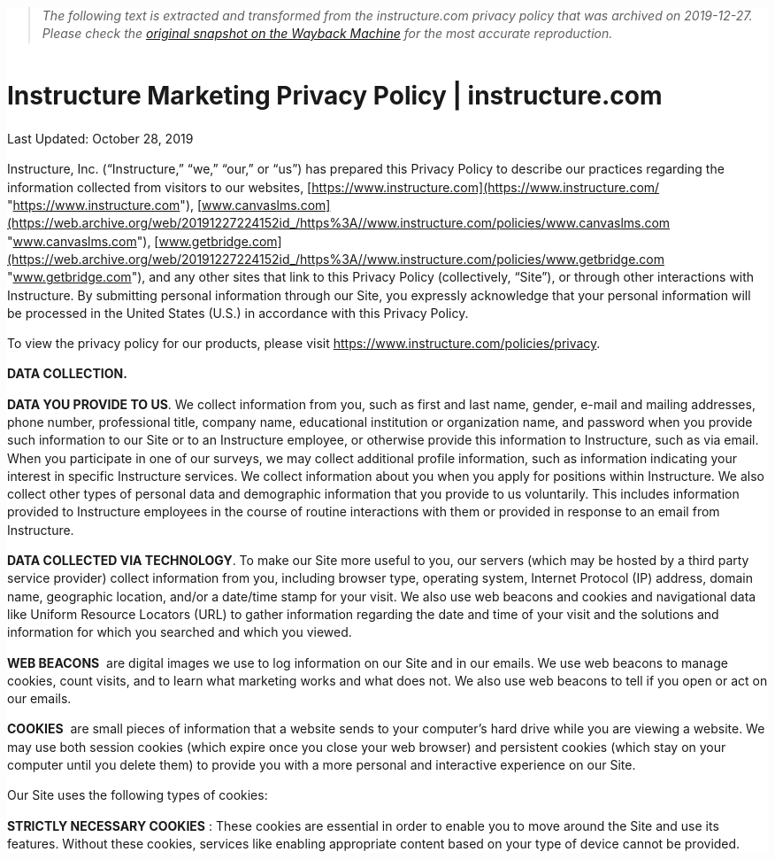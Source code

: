 > *The following text is extracted and transformed from the instructure.com privacy policy that was archived on 2019-12-27. Please check the [original snapshot on the Wayback Machine](https://web.archive.org/web/20191227224152id_/https%3A//www.instructure.com/policies/marketing-privacy) for the most accurate reproduction.*

# Instructure Marketing Privacy Policy | instructure.com

Last Updated: October 28, 2019

Instructure, Inc. (“Instructure,” “we,” “our,” or “us”) has prepared this Privacy Policy to describe our practices regarding the information collected from visitors to our websites, [https://www.instructure.com](https://www.instructure.com/ "https://www.instructure.com"), [www.canvaslms.com](https://web.archive.org/web/20191227224152id_/https%3A//www.instructure.com/policies/www.canvaslms.com "www.canvaslms.com"), [www.getbridge.com](https://web.archive.org/web/20191227224152id_/https%3A//www.instructure.com/policies/www.getbridge.com "www.getbridge.com"), and any other sites that link to this Privacy Policy (collectively, “Site”), or through other interactions with Instructure. By submitting personal information through our Site, you expressly acknowledge that your personal information will be processed in the United States (U.S.) in accordance with this Privacy Policy. 

To view the privacy policy for our products, please visit <https://www.instructure.com/policies/privacy>.

**DATA COLLECTION.**

**DATA YOU PROVIDE TO US**. We collect information from you, such as first and last name, gender, e-mail and mailing addresses, phone number, professional title, company name, educational institution or organization name, and password when you provide such information to our Site or to an Instructure employee, or otherwise provide this information to Instructure, such as via email. When you participate in one of our surveys, we may collect additional profile information, such as information indicating your interest in specific Instructure services. We collect information about you when you apply for positions within Instructure. We also collect other types of personal data and demographic information that you provide to us voluntarily. This includes information provided to Instructure employees in the course of routine interactions with them or provided in response to an email from Instructure.

**DATA COLLECTED VIA TECHNOLOGY**. To make our Site more useful to you, our servers (which may be hosted by a third party service provider) collect information from you, including browser type, operating system, Internet Protocol (IP) address, domain name, geographic location, and/or a date/time stamp for your visit. We also use web beacons and cookies and navigational data like Uniform Resource Locators (URL) to gather information regarding the date and time of your visit and the solutions and information for which you searched and which you viewed.

**WEB BEACONS**  are digital images we use to log information on our Site and in our emails. We use web beacons to manage cookies, count visits, and to learn what marketing works and what does not. We also use web beacons to tell if you open or act on our emails.

**COOKIES**  are small pieces of information that a website sends to your computer’s hard drive while you are viewing a website. We may use both session cookies (which expire once you close your web browser) and persistent cookies (which stay on your computer until you delete them) to provide you with a more personal and interactive experience on our Site.

Our Site uses the following types of cookies:

**STRICTLY NECESSARY COOKIES** : These cookies are essential in order to enable you to move around the Site and use its features. Without these cookies, services like enabling appropriate content based on your type of device cannot be provided.
